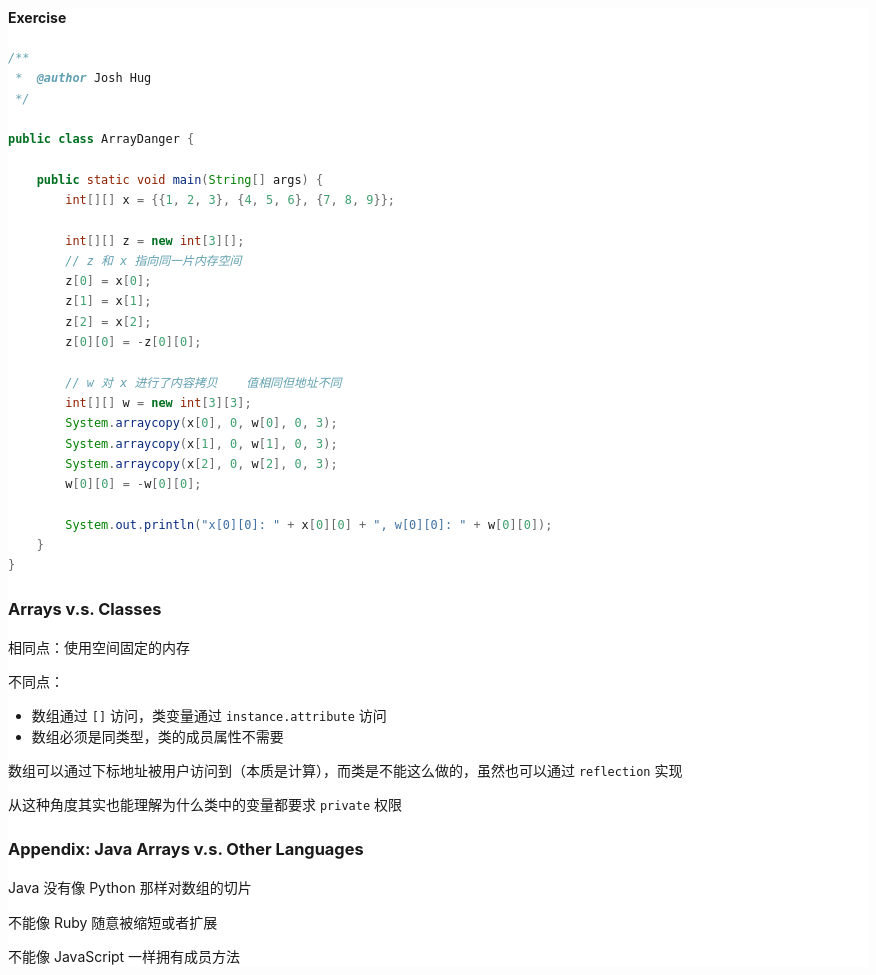 

#### Exercise

```java
/** 
 *  @author Josh Hug
 */

public class ArrayDanger {

    public static void main(String[] args) {
        int[][] x = {{1, 2, 3}, {4, 5, 6}, {7, 8, 9}};

        int[][] z = new int[3][];
        // z 和 x 指向同一片内存空间
        z[0] = x[0];
        z[1] = x[1];
        z[2] = x[2];
        z[0][0] = -z[0][0];
		
        // w 对 x 进行了内容拷贝	值相同但地址不同
        int[][] w = new int[3][3];
        System.arraycopy(x[0], 0, w[0], 0, 3);
        System.arraycopy(x[1], 0, w[1], 0, 3);
        System.arraycopy(x[2], 0, w[2], 0, 3);
        w[0][0] = -w[0][0];
        
        System.out.println("x[0][0]: " + x[0][0] + ", w[0][0]: " + w[0][0]);
    }
} 
```



### Arrays v.s. Classes

相同点：使用空间固定的内存

不同点：

- 数组通过 `[]` 访问，类变量通过 `instance.attribute` 访问
- 数组必须是同类型，类的成员属性不需要

数组可以通过下标地址被用户访问到（本质是计算），而类是不能这么做的，虽然也可以通过 `reflection` 实现

从这种角度其实也能理解为什么类中的变量都要求 `private` 权限



### Appendix: Java Arrays v.s. Other Languages

Java 没有像 Python 那样对数组的切片

不能像 Ruby 随意被缩短或者扩展

不能像 JavaScript 一样拥有成员方法
